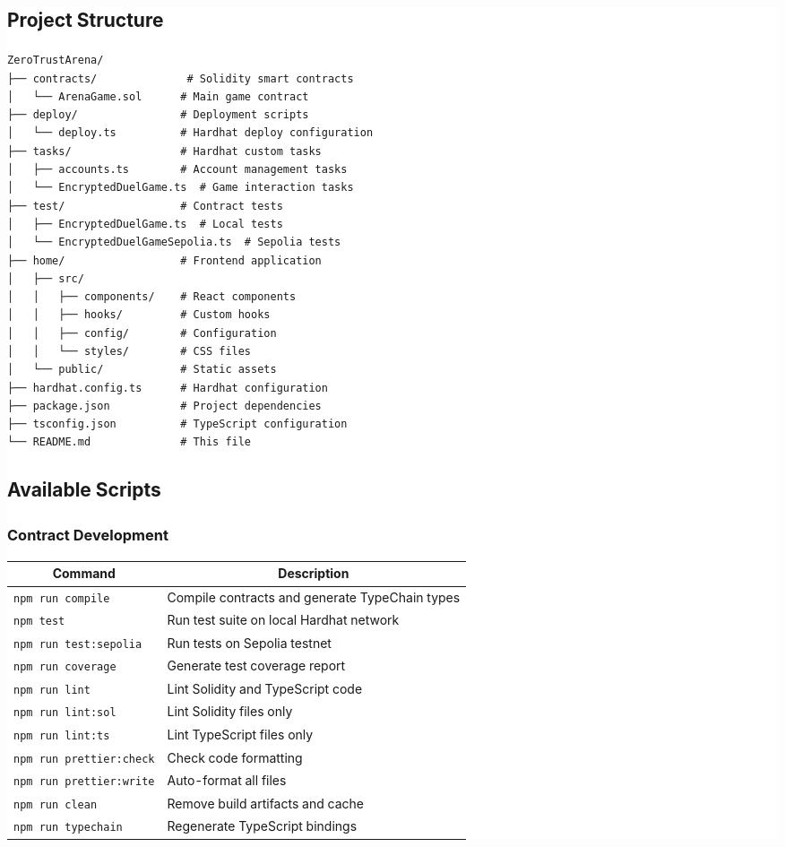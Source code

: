 ## Project Structure

```
ZeroTrustArena/
├── contracts/              # Solidity smart contracts
│   └── ArenaGame.sol      # Main game contract
├── deploy/                # Deployment scripts
│   └── deploy.ts          # Hardhat deploy configuration
├── tasks/                 # Hardhat custom tasks
│   ├── accounts.ts        # Account management tasks
│   └── EncryptedDuelGame.ts  # Game interaction tasks
├── test/                  # Contract tests
│   ├── EncryptedDuelGame.ts  # Local tests
│   └── EncryptedDuelGameSepolia.ts  # Sepolia tests
├── home/                  # Frontend application
│   ├── src/
│   │   ├── components/    # React components
│   │   ├── hooks/         # Custom hooks
│   │   ├── config/        # Configuration
│   │   └── styles/        # CSS files
│   └── public/            # Static assets
├── hardhat.config.ts      # Hardhat configuration
├── package.json           # Project dependencies
├── tsconfig.json          # TypeScript configuration
└── README.md              # This file
```

## Available Scripts

### Contract Development

| Command | Description |
|---------|-------------|
| `npm run compile` | Compile contracts and generate TypeChain types |
| `npm test` | Run test suite on local Hardhat network |
| `npm run test:sepolia` | Run tests on Sepolia testnet |
| `npm run coverage` | Generate test coverage report |
| `npm run lint` | Lint Solidity and TypeScript code |
| `npm run lint:sol` | Lint Solidity files only |
| `npm run lint:ts` | Lint TypeScript files only |
| `npm run prettier:check` | Check code formatting |
| `npm run prettier:write` | Auto-format all files |
| `npm run clean` | Remove build artifacts and cache |
| `npm run typechain` | Regenerate TypeScript bindings |
